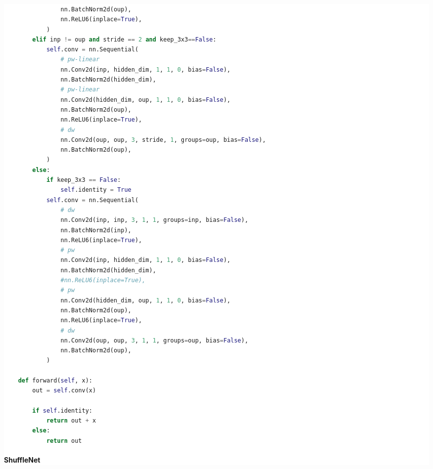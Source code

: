 ```python
                nn.BatchNorm2d(oup),
                nn.ReLU6(inplace=True),
            )
        elif inp != oup and stride == 2 and keep_3x3==False:
            self.conv = nn.Sequential(
                # pw-linear
                nn.Conv2d(inp, hidden_dim, 1, 1, 0, bias=False),
                nn.BatchNorm2d(hidden_dim),
                # pw-linear
                nn.Conv2d(hidden_dim, oup, 1, 1, 0, bias=False),
                nn.BatchNorm2d(oup),
                nn.ReLU6(inplace=True),
                # dw
                nn.Conv2d(oup, oup, 3, stride, 1, groups=oup, bias=False),
                nn.BatchNorm2d(oup),
            )
        else:
            if keep_3x3 == False:
                self.identity = True
            self.conv = nn.Sequential(
                # dw
                nn.Conv2d(inp, inp, 3, 1, 1, groups=inp, bias=False),
                nn.BatchNorm2d(inp),
                nn.ReLU6(inplace=True),
                # pw
                nn.Conv2d(inp, hidden_dim, 1, 1, 0, bias=False),
                nn.BatchNorm2d(hidden_dim),
                #nn.ReLU6(inplace=True),
                # pw
                nn.Conv2d(hidden_dim, oup, 1, 1, 0, bias=False),
                nn.BatchNorm2d(oup),
                nn.ReLU6(inplace=True),
                # dw
                nn.Conv2d(oup, oup, 3, 1, 1, groups=oup, bias=False),
                nn.BatchNorm2d(oup),
            )

    def forward(self, x):
        out = self.conv(x)

        if self.identity:
            return out + x
        else:
            return out
```

<a name="ShuffleNet"></a>

#### ShuffleNet
<a name="shffv1"></a>  
